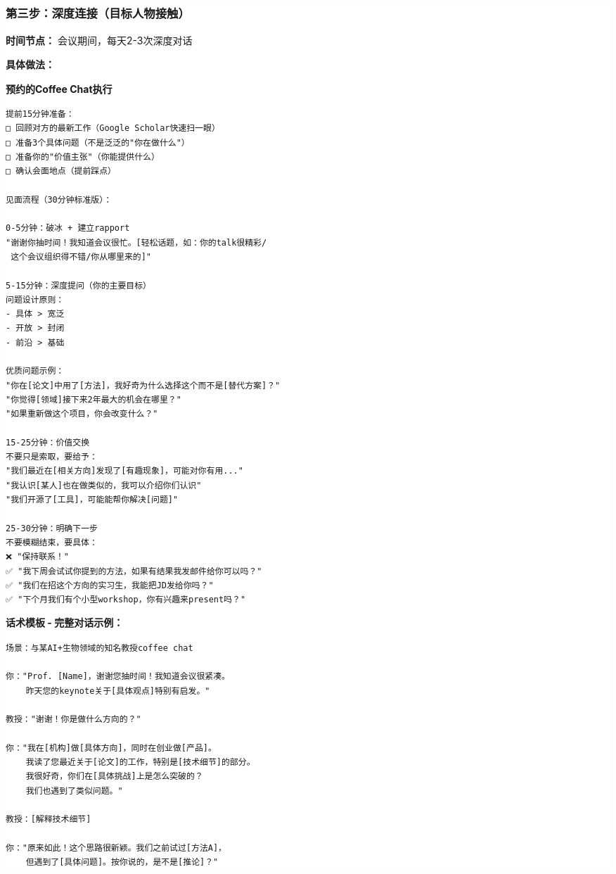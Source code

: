 
### 第三步：深度连接（目标人物接触）

**时间节点：** 会议期间，每天2-3次深度对话

**具体做法：**

**预约的Coffee Chat执行**

```
提前15分钟准备：
□ 回顾对方的最新工作（Google Scholar快速扫一眼）
□ 准备3个具体问题（不是泛泛的"你在做什么"）
□ 准备你的"价值主张"（你能提供什么）
□ 确认会面地点（提前踩点）

见面流程（30分钟标准版）：

0-5分钟：破冰 + 建立rapport
"谢谢你抽时间！我知道会议很忙。[轻松话题，如：你的talk很精彩/
 这个会议组织得不错/你从哪里来的]"

5-15分钟：深度提问（你的主要目标）
问题设计原则：
- 具体 > 宽泛
- 开放 > 封闭
- 前沿 > 基础

优质问题示例：
"你在[论文]中用了[方法]，我好奇为什么选择这个而不是[替代方案]？"
"你觉得[领域]接下来2年最大的机会在哪里？"
"如果重新做这个项目，你会改变什么？"

15-25分钟：价值交换
不要只是索取，要给予：
"我们最近在[相关方向]发现了[有趣现象]，可能对你有用..."
"我认识[某人]也在做类似的，我可以介绍你们认识"
"我们开源了[工具]，可能能帮你解决[问题]"

25-30分钟：明确下一步
不要模糊结束，要具体：
❌ "保持联系！"
✅ "我下周会试试你提到的方法，如果有结果我发邮件给你可以吗？"
✅ "我们在招这个方向的实习生，我能把JD发给你吗？"
✅ "下个月我们有个小型workshop，你有兴趣来present吗？"
```

**话术模板 - 完整对话示例：**

```
场景：与某AI+生物领域的知名教授coffee chat

你："Prof. [Name]，谢谢您抽时间！我知道会议很紧凑。
    昨天您的keynote关于[具体观点]特别有启发。"

教授："谢谢！你是做什么方向的？"

你："我在[机构]做[具体方向]，同时在创业做[产品]。
    我读了您最近关于[论文]的工作，特别是[技术细节]的部分。
    我很好奇，你们在[具体挑战]上是怎么突破的？
    我们也遇到了类似问题。"

教授：[解释技术细节]

你："原来如此！这个思路很新颖。我们之前试过[方法A]，
    但遇到了[具体问题]。按你说的，是不是[推论]？"

```